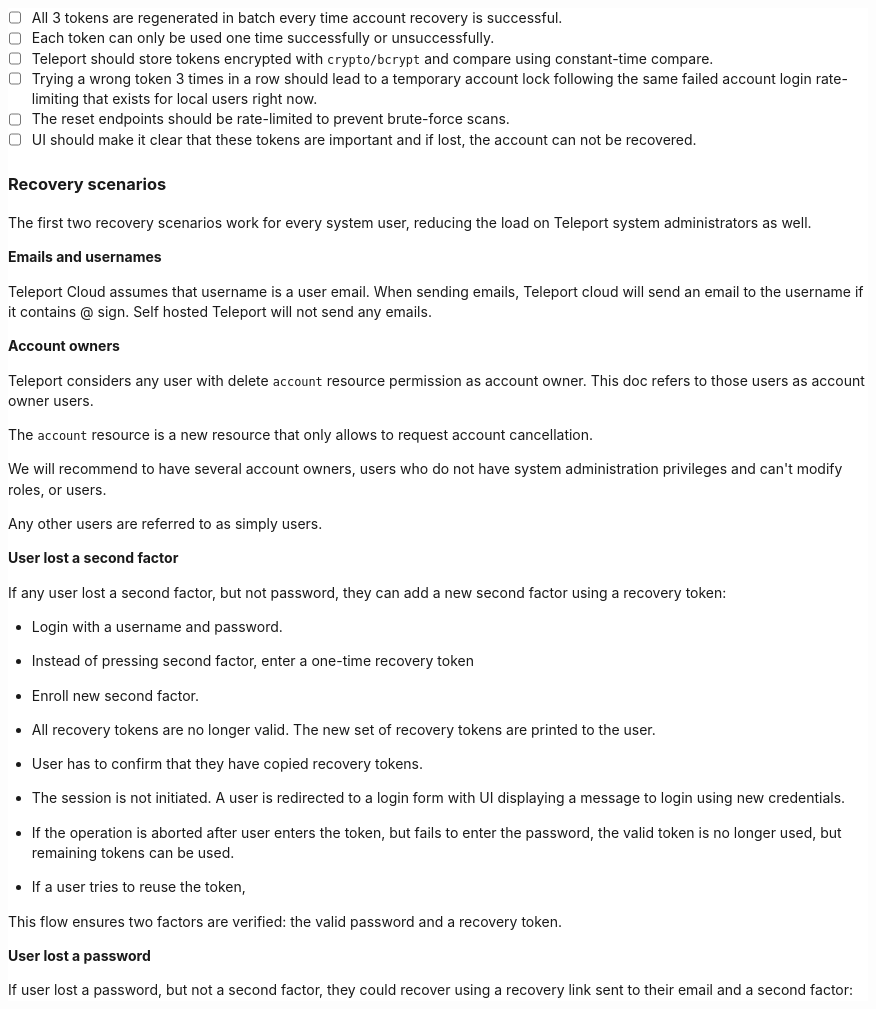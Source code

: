 * [ ] All 3 tokens are regenerated in batch every time account recovery is successful.
* [ ] Each token can only be used one time successfully or unsuccessfully.
* [ ] Teleport should store tokens encrypted with `crypto/bcrypt` and compare using constant-time compare.
* [ ] Trying a wrong token 3 times in a row should lead to a temporary account lock following
the same failed account login rate-limiting that exists for local users right now.
* [ ] The reset endpoints should be rate-limited to prevent brute-force scans.
* [ ] UI should make it clear that these tokens are important and if lost, the account can not be recovered.

### Recovery scenarios

The first two recovery scenarios work for every system user, reducing the load
on Teleport system administrators as well.

**Emails and usernames**

Teleport Cloud assumes that username is a user email.
When sending emails, Teleport cloud will send an email to the username if it contains @ sign.
Self hosted Teleport will not send any emails.

**Account owners**

Teleport considers any user with delete `account` resource permission
as account owner. This doc refers to those users as account owner users.

The `account` resource is a new resource that only allows to request
account cancellation.

We will recommend to have several account owners, users who do not have system administration
privileges and can't modify roles, or users.

Any other users are referred to as simply users.

**User lost a second factor**

If any user lost a second factor, but not password, they can add a new second factor using
a recovery token:

* Login with a username and password.
* Instead of pressing second factor, enter a one-time recovery token
* Enroll new second factor.
* All recovery tokens are no longer valid. The new set of recovery tokens are printed to the user.
* User has to confirm that they have copied recovery tokens.
* The session is not initiated. A user is redirected to a login form
with UI displaying a message to login using new credentials.

* If the operation is aborted after user enters the token, but fails to enter the password,
the valid token is no longer used, but remaining tokens can be used.
* If a user tries to reuse the token, 

This flow ensures two factors are verified: the valid password and a recovery token.

**User lost a password**

If user lost a password, but not a second factor, they could recover using
a recovery link sent to their email and a second factor:
